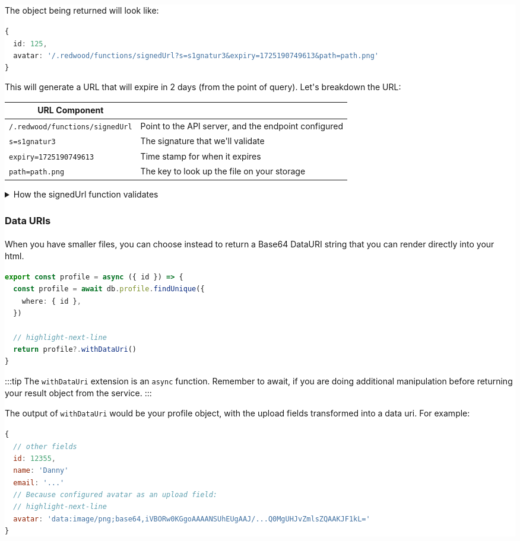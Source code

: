 The object being returned will look like:

```ts
{
  id: 125,
  avatar: '/.redwood/functions/signedUrl?s=s1gnatur3&expiry=1725190749613&path=path.png'
}
```

This will generate a URL that will expire in 2 days (from the point of query). Let's breakdown the URL:

| URL Component                   |                                                      |
| ------------------------------- | ---------------------------------------------------- |
| `/.redwood/functions/signedUrl` | Point to the API server, and the endpoint configured |
| `s=s1gnatur3`                   | The signature that we'll validate                    |
| `expiry=1725190749613`          | Time stamp for when it expires                       |
| `path=path.png`                 | The key to look up the file on your storage          |

<details><summary>How the signedUrl function validates</summary></details>

### Data URIs

When you have smaller files, you can choose instead to return a Base64 DataURI string that you can render directly into your html.

```ts title="api/src/services/profiles.ts"
export const profile = async ({ id }) => {
  const profile = await db.profile.findUnique({
    where: { id },
  })

  // highlight-next-line
  return profile?.withDataUri()
}
```

:::tip
The `withDataUri` extension is an `async` function. Remember to await, if you are doing additional manipulation before returning your result object from the service.
:::

The output of `withDataUri` would be your profile object, with the upload fields transformed into a data uri. For example:

```js
{
  // other fields
  id: 12355,
  name: 'Danny'
  email: '...'
  // Because configured avatar as an upload field:
  // highlight-next-line
  avatar: 'data:image/png;base64,iVBORw0KGgoAAAANSUhEUgAAJ/...Q0MgUHJvZmlsZQAAKJF1kL='
}
```
